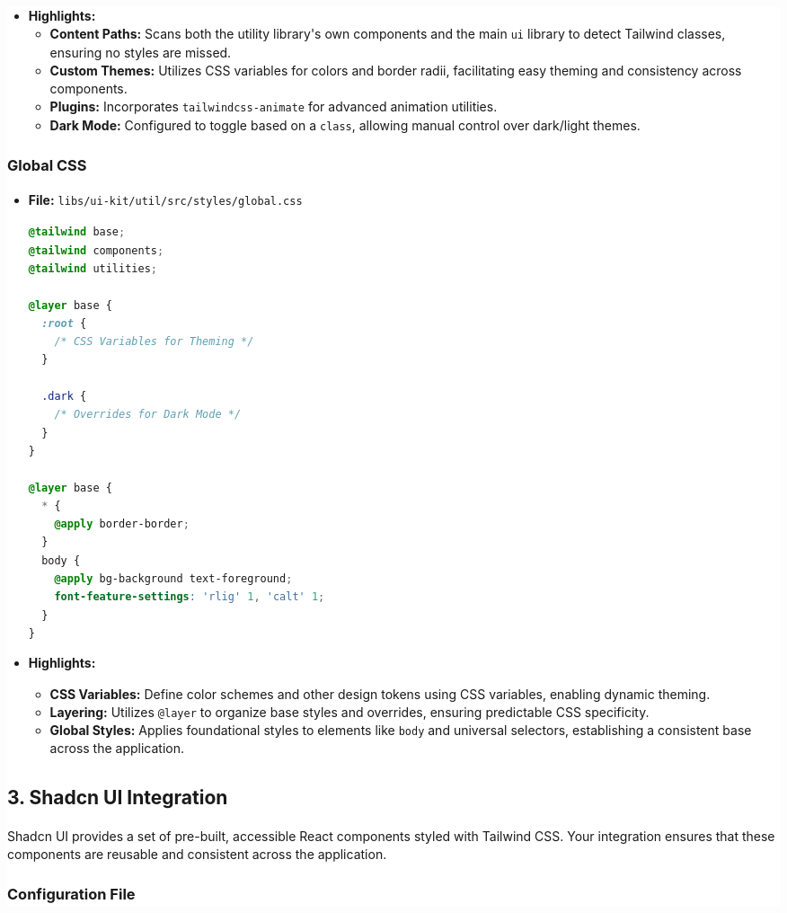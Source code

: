 - **Highlights:**
  - **Content Paths:** Scans both the utility library's own components and the main `ui` library to detect Tailwind classes, ensuring no styles are missed.
  - **Custom Themes:** Utilizes CSS variables for colors and border radii, facilitating easy theming and consistency across components.
  - **Plugins:** Incorporates `tailwindcss-animate` for advanced animation utilities.
  - **Dark Mode:** Configured to toggle based on a `class`, allowing manual control over dark/light themes.

### Global CSS

- **File:** `libs/ui-kit/util/src/styles/global.css`
  
  ```css
  @tailwind base;
  @tailwind components;
  @tailwind utilities;

  @layer base {
    :root {
      /* CSS Variables for Theming */
    }

    .dark {
      /* Overrides for Dark Mode */
    }
  }

  @layer base {
    * {
      @apply border-border;
    }
    body {
      @apply bg-background text-foreground;
      font-feature-settings: 'rlig' 1, 'calt' 1;
    }
  }
  ```

- **Highlights:**
  - **CSS Variables:** Define color schemes and other design tokens using CSS variables, enabling dynamic theming.
  - **Layering:** Utilizes `@layer` to organize base styles and overrides, ensuring predictable CSS specificity.
  - **Global Styles:** Applies foundational styles to elements like `body` and universal selectors, establishing a consistent base across the application.

## 3. Shadcn UI Integration

Shadcn UI provides a set of pre-built, accessible React components styled with Tailwind CSS. Your integration ensures that these components are reusable and consistent across the application.

### Configuration File
